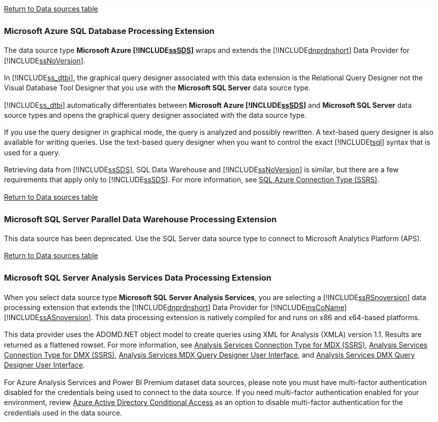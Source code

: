  [Return to Data sources table](#DataSourcesTable)  
  
###  <a name="Azure"></a> Microsoft Azure SQL Database Processing Extension  
 The data source type **Microsoft Azure [!INCLUDE[ssSDS](../../includes/sssds-md.md)]** wraps and extends the [!INCLUDE[dnprdnshort](../../includes/dnprdnshort-md.md)] Data Provider for [!INCLUDE[ssNoVersion](../../includes/ssnoversion-md.md)].  
  
 In [!INCLUDE[ss_dtbi](../../includes/ss-dtbi-md.md)], the graphical query designer associated with this data extension is the Relational Query Designer not the Visual Database Tool Designer that you use with the **Microsoft SQL Server** data source type.  
  
 [!INCLUDE[ss_dtbi](../../includes/ss-dtbi-md.md)] automatically differentiates between **Microsoft Azure [!INCLUDE[ssSDS](../../includes/sssds-md.md)]** and **Microsoft SQL Server** data source types and opens the graphical query designer associated with the data source type.  
  
 If you use the query designer in graphical mode, the query is analyzed and possibly rewritten. A text-based query designer is also available for writing queries. Use the text-based query designer when you want to control the exact [!INCLUDE[tsql](../../includes/tsql-md.md)] syntax that is used for a query.   
  
 Retrieving data from [!INCLUDE[ssSDS](../../includes/sssds-md.md)], SQL Data Warehouse and [!INCLUDE[ssNoVersion](../../includes/ssnoversion-md.md)] is similar, but there are a few requirements that apply only to [!INCLUDE[ssSDS](../../includes/sssds-md.md)]. For more information, see [SQL Azure Connection Type &#40;SSRS&#41;](../../reporting-services/report-data/sql-azure-connection-type-ssrs.md).  
  
 [Return to Data sources table](#DataSourcesTable)  
  
###  <a name="PWD"></a> Microsoft SQL Server Parallel Data Warehouse Processing Extension  
This data source has been deprecated. Use the SQL Server data source type to connect to Microsoft Analytics Platform (APS).
  
 [Return to Data sources table](#DataSourcesTable)  
  
###  <a name="AnalysisServices"></a> Microsoft SQL Server Analysis Services Data Processing Extension  
 When you select data source type **Microsoft SQL Server Analysis Services**, you are selecting a [!INCLUDE[ssRSnoversion](../../includes/ssrsnoversion-md.md)] data processing extension that extends the [!INCLUDE[dnprdnshort](../../includes/dnprdnshort-md.md)] Data Provider for [!INCLUDE[msCoName](../../includes/msconame-md.md)] [!INCLUDE[ssASnoversion](../../includes/ssasnoversion-md.md)]. This data processing extension is natively compiled for and runs on x86 and x64-based platforms.  
  
 This data provider uses the ADOMD.NET object model to create queries using XML for Analysis (XMLA) version 1.1. Results are returned as a flattened rowset. For more information, see [Analysis Services Connection Type for MDX &#40;SSRS&#41;](../../reporting-services/report-data/analysis-services-connection-type-for-mdx-ssrs.md), [Analysis Services Connection Type for DMX &#40;SSRS&#41;](../../reporting-services/report-data/analysis-services-connection-type-for-dmx-ssrs.md), [Analysis Services MDX Query Designer User Interface](../../reporting-services/report-data/analysis-services-mdx-query-designer-user-interface.md), and [Analysis Services DMX Query Designer User Interface](../../reporting-services/report-data/analysis-services-dmx-query-designer-user-interface.md). 
 
 For Azure Analysis Services and Power BI Premium dataset data sources, please note you must have multi-factor authentication disabled for the credentials being used to connect to the data source. If you need multi-factor authentication enabled for your environment, review <a href="https://docs.microsoft.com/azure/active-directory/conditional-access/overview">Azure Active Directory Conditional Access</a> as an option to disable multi-factor authentication for the credentials used in the data source.
  